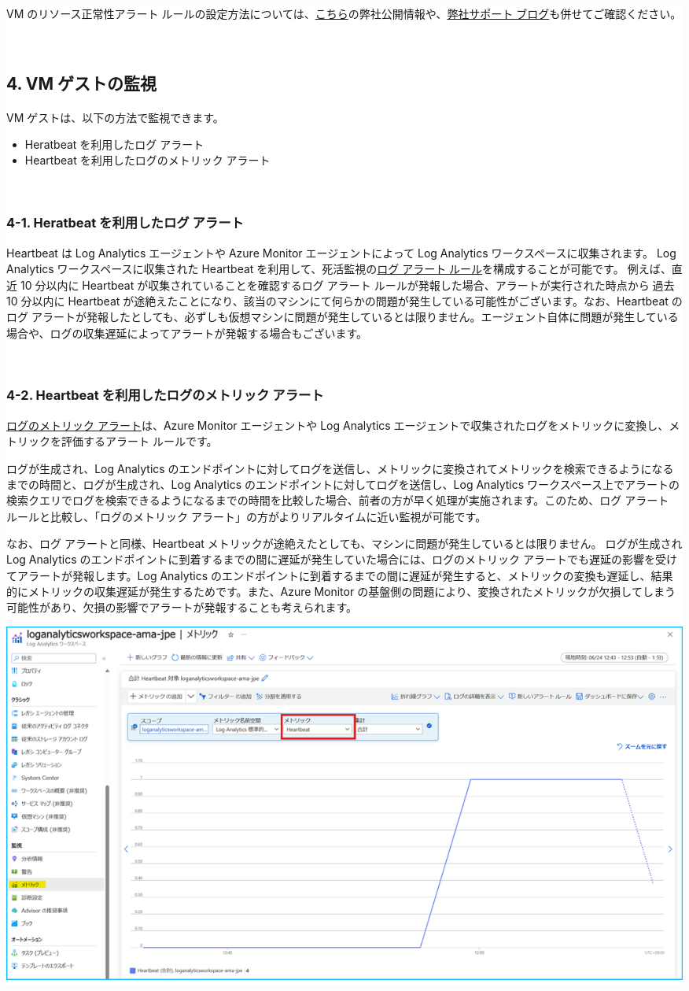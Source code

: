 
VM のリソース正常性アラート ルールの設定方法については、[こちら](https://learn.microsoft.com/ja-jp/azure/service-health/resource-health-overview)の弊社公開情報や、[弊社サポート ブログ](https://jpazmon-integ.github.io/blog/AzureMonitorEssential/ResourceHealthAlert/)も併せてご確認ください。

<br>


## 4. VM ゲストの監視
VM ゲストは、以下の方法で監視できます。

- Heratbeat を利用したログ アラート
- Heartbeat を利用したログのメトリック アラート

<br>

### 4-1. Heratbeat を利用したログ アラート
Heartbeat は Log Analytics エージェントや Azure Monitor エージェントによって Log Analytics ワークスペースに収集されます。
Log Analytics ワークスペースに収集された Heartbeat を利用して、死活監視の[ログ アラート ルール](https://learn.microsoft.com/ja-jp/azure/azure-monitor/alerts/alerts-create-log-alert-rule)を構成することが可能です。
例えば、直近 10 分以内に Heartbeat が収集されていることを確認するログ アラート ルールが発報した場合、アラートが実行された時点から 過去 10 分以内に Heartbeat が途絶えたことになり、該当のマシンにて何らかの問題が発生している可能性がございます。なお、Heartbeat のログ アラートが発報したとしても、必ずしも仮想マシンに問題が発生しているとは限りません。エージェント自体に問題が発生している場合や、ログの収集遅延によってアラートが発報する場合もございます。


<br>

### 4-2. Heartbeat を利用したログのメトリック アラート
[ログのメトリック アラート](https://learn.microsoft.com/ja-jp/azure/azure-monitor/alerts/alerts-metric-logs)は、Azure Monitor エージェントや Log Analytics エージェントで収集されたログをメトリックに変換し、メトリックを評価するアラート ルールです。

ログが生成され、Log Analytics のエンドポイントに対してログを送信し、メトリックに変換されてメトリックを検索できるようになるまでの時間と、ログが生成され、Log Analytics のエンドポイントに対してログを送信し、Log Analytics ワークスペース上でアラートの検索クエリでログを検索できるようになるまでの時間を比較した場合、前者の方が早く処理が実施されます。このため、ログ アラート ルールと比較し、「ログのメトリック アラート」の方がよりリアルタイムに近い監視が可能です。

なお、ログ アラートと同様、Heartbeat メトリックが途絶えたとしても、マシンに問題が発生しているとは限りません。
ログが生成され Log Analytics のエンドポイントに到着するまでの間に遅延が発生していた場合には、ログのメトリック アラートでも遅延の影響を受けてアラートが発報します。Log Analytics のエンドポイントに到着するまでの間に遅延が発生すると、メトリックの変換も遅延し、結果的にメトリックの収集遅延が発生するためです。また、Azure Monitor の基盤側の問題により、変換されたメトリックが欠損してしまう可能性があり、欠損の影響でアラートが発報することも考えられます。

![](./MonitorVM02/image06.png)
